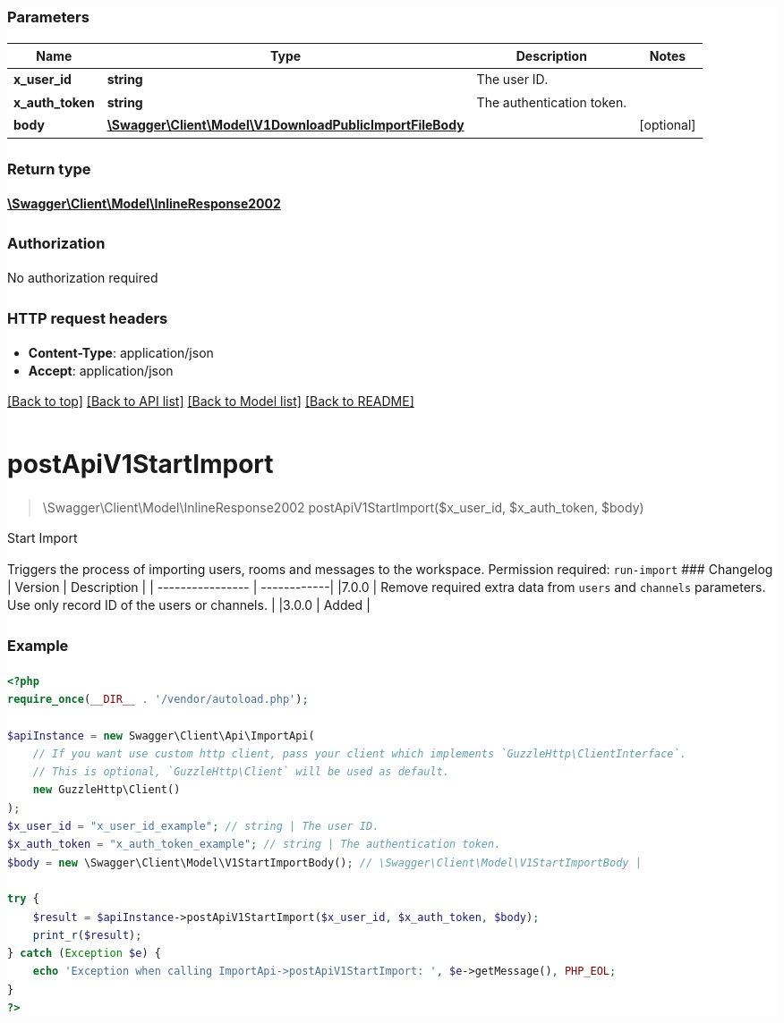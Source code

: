 ### Parameters

Name | Type | Description  | Notes
------------- | ------------- | ------------- | -------------
 **x_user_id** | **string**| The user ID. |
 **x_auth_token** | **string**| The authentication token. |
 **body** | [**\Swagger\Client\Model\V1DownloadPublicImportFileBody**](../Model/V1DownloadPublicImportFileBody.md)|  | [optional]

### Return type

[**\Swagger\Client\Model\InlineResponse2002**](../Model/InlineResponse2002.md)

### Authorization

No authorization required

### HTTP request headers

 - **Content-Type**: application/json
 - **Accept**: application/json

[[Back to top]](#) [[Back to API list]](../../README.md#documentation-for-api-endpoints) [[Back to Model list]](../../README.md#documentation-for-models) [[Back to README]](../../README.md)

# **postApiV1StartImport**
> \Swagger\Client\Model\InlineResponse2002 postApiV1StartImport($x_user_id, $x_auth_token, $body)

Start Import

Triggers the process of importing users, rooms and messages to the workspace. Permission required: `run-import`  ### Changelog | Version      | Description | | ---------------- | ------------| |7.0.0            | Remove required extra data from `users` and `channels` parameters. Use only record ID of the users or channels.   | |3.0.0            | Added       |

### Example
```php
<?php
require_once(__DIR__ . '/vendor/autoload.php');

$apiInstance = new Swagger\Client\Api\ImportApi(
    // If you want use custom http client, pass your client which implements `GuzzleHttp\ClientInterface`.
    // This is optional, `GuzzleHttp\Client` will be used as default.
    new GuzzleHttp\Client()
);
$x_user_id = "x_user_id_example"; // string | The user ID.
$x_auth_token = "x_auth_token_example"; // string | The authentication token.
$body = new \Swagger\Client\Model\V1StartImportBody(); // \Swagger\Client\Model\V1StartImportBody | 

try {
    $result = $apiInstance->postApiV1StartImport($x_user_id, $x_auth_token, $body);
    print_r($result);
} catch (Exception $e) {
    echo 'Exception when calling ImportApi->postApiV1StartImport: ', $e->getMessage(), PHP_EOL;
}
?>
```

